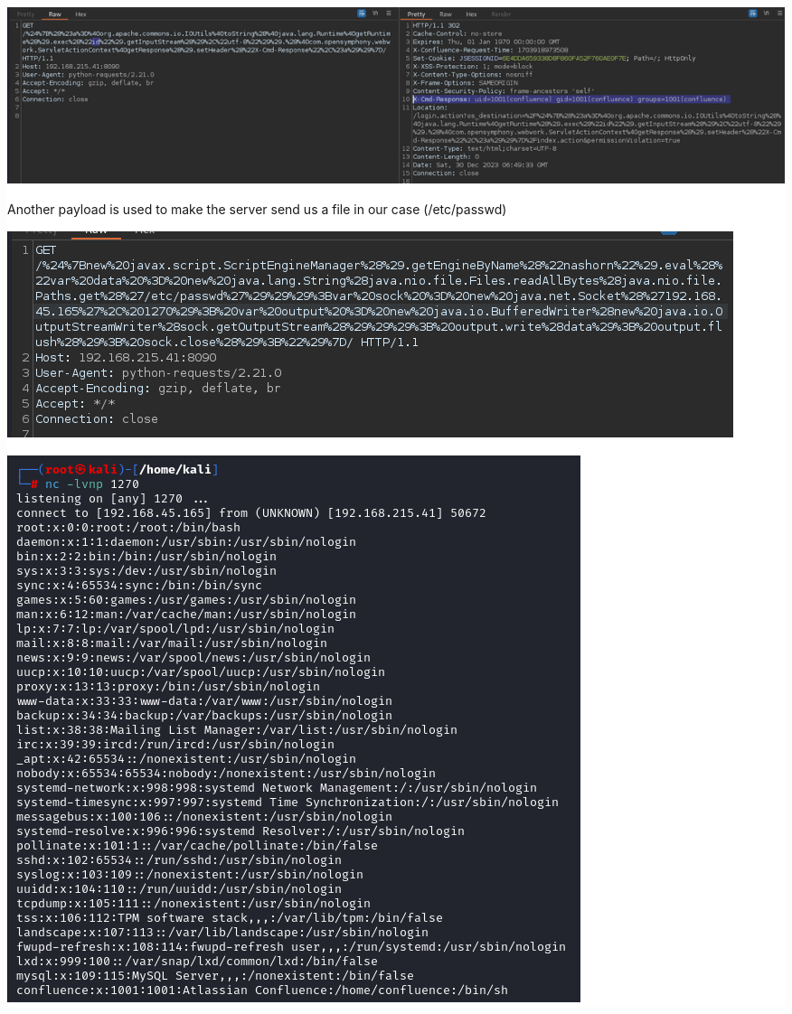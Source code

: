 ![site2](./ctf/ctf-8/4.png)

Another payload is used to make the server send us a file in our case (/etc/passwd)

![site3](./ctf/ctf-8/5.png)

![site4](./ctf/ctf-8/6.png)
